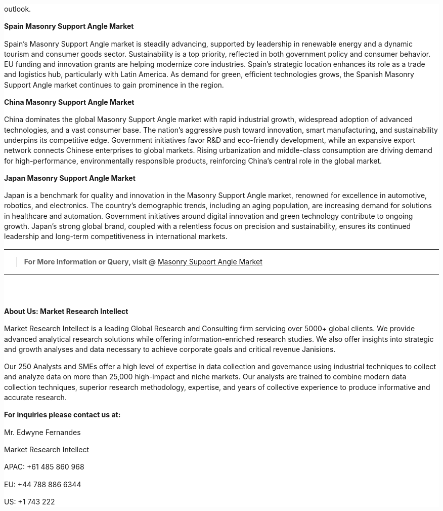 outlook.</p><p class="" data-start="4424" data-end="4975"><strong data-start="4424" data-end="4445">Spain Masonry Support Angle Market</strong></p><p class="" data-start="4424" data-end="4975">Spain&rsquo;s Masonry Support Angle market is steadily advancing, supported by leadership in renewable energy and a dynamic tourism and consumer goods sector. Sustainability is a top priority, reflected in both government policy and consumer behavior. EU funding and innovation grants are helping modernize core industries. Spain&rsquo;s strategic location enhances its role as a trade and logistics hub, particularly with Latin America. As demand for green, efficient technologies grows, the Spanish Masonry Support Angle market continues to gain prominence in the region.</p><p class="" data-start="4977" data-end="5589"><strong data-start="4977" data-end="4998">China Masonry Support Angle Market</strong></p><p class="" data-start="4977" data-end="5589">China dominates the global Masonry Support Angle market with rapid industrial growth, widespread adoption of advanced technologies, and a vast consumer base. The nation&rsquo;s aggressive push toward innovation, smart manufacturing, and sustainability underpins its competitive edge. Government initiatives favor R&amp;D and eco-friendly development, while an expansive export network connects Chinese enterprises to global markets. Rising urbanization and middle-class consumption are driving demand for high-performance, environmentally responsible products, reinforcing China&rsquo;s central role in the global market.</p><p class="" data-start="5591" data-end="6162"><strong data-start="5591" data-end="5612">Japan Masonry Support Angle Market</strong></p><p class="" data-start="5591" data-end="6162">Japan is a benchmark for quality and innovation in the Masonry Support Angle market, renowned for excellence in automotive, robotics, and electronics. The country&rsquo;s demographic trends, including an aging population, are increasing demand for solutions in healthcare and automation. Government initiatives around digital innovation and green technology contribute to ongoing growth. Japan&rsquo;s strong global brand, coupled with a relentless focus on precision and sustainability, ensures its continued leadership and long-term competitiveness in international markets.</p><hr /><blockquote><p><span class="font-[700]"><strong>For More Information or Query, visit&nbsp;@</strong>&nbsp;</span><span class="font-[700]"><a href="https://www.marketresearchintellect.com/product/masonry-support-angle-market/?utm_source=Linkedin&utm_medium=019" target="_blank" data-tracking-control-name="article-ssr-frontend-pulse_little-text-block" data-tracking-will-navigate="" data-test-link="">Masonry Support Angle Market</a></span></p></blockquote><hr /><h3>&nbsp;</h3><p><strong><span class="font-[700]">About Us: Market Research Intellect</span></strong></p><p><span class="">Market Research Intellect is a leading Global Research and Consulting firm servicing over 5000+ global clients. We provide advanced analytical research solutions while offering information-enriched research studies.&nbsp;</span>We also offer insights into strategic and growth analyses and data necessary to achieve corporate goals and critical revenue Janisions.</p><p><span class="">Our 250 Analysts and SMEs offer a high level of expertise in data collection and governance using industrial techniques to collect and analyze data on more than 25,000 high-impact and niche markets. Our analysts are trained to combine modern data collection techniques, superior research methodology, expertise, and years of collective experience to produce informative and accurate research.</span></p><p><strong>For inquiries please contact us at:</strong></p><p>Mr. Edwyne Fernandes</p><p>Market Research Intellect</p><p>APAC: +61 485 860 968</p><p>EU: +44 788 886 6344</p><p>US: +1 743 222